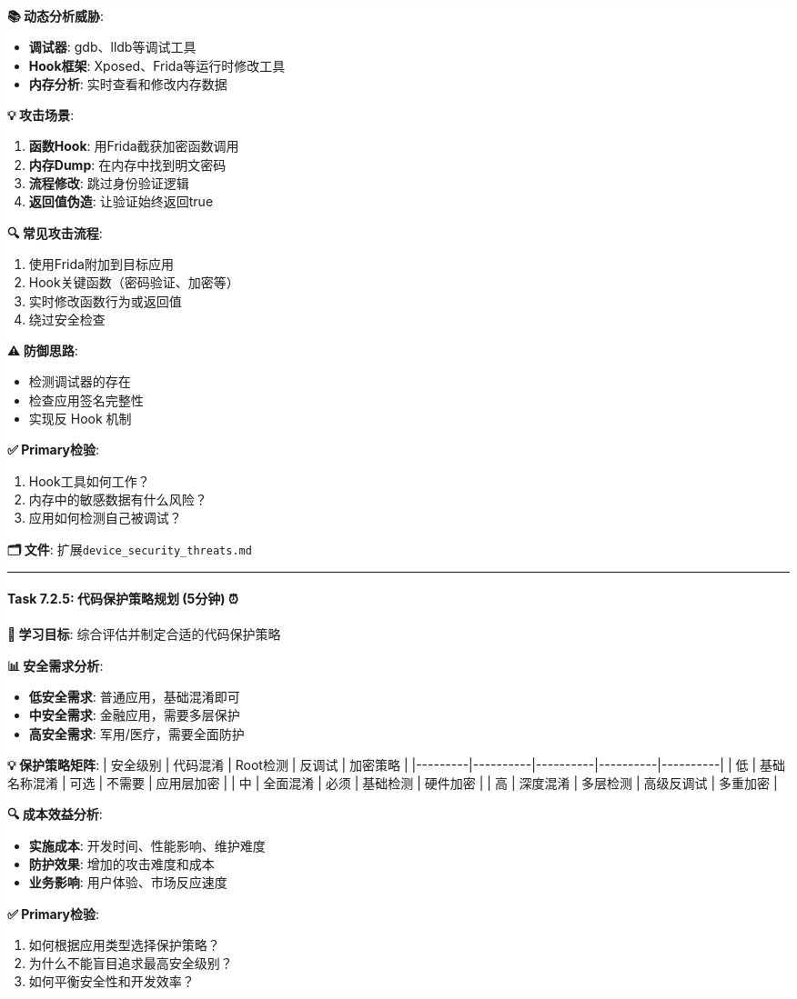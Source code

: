 **📚 动态分析威胁**:
- **调试器**: gdb、lldb等调试工具
- **Hook框架**: Xposed、Frida等运行时修改工具
- **内存分析**: 实时查看和修改内存数据

**💡 攻击场景**:
1. **函数Hook**: 用Frida截获加密函数调用
2. **内存Dump**: 在内存中找到明文密码
3. **流程修改**: 跳过身份验证逻辑
4. **返回值伪造**: 让验证始终返回true

**🔍 常见攻击流程**:
1. 使用Frida附加到目标应用
2. Hook关键函数（密码验证、加密等）
3. 实时修改函数行为或返回值
4. 绕过安全检查

**⚠️ 防御思路**:
- 检测调试器的存在
- 检查应用签名完整性
- 实现反 Hook 机制

**✅ Primary检验**:
1. Hook工具如何工作？
2. 内存中的敏感数据有什么风险？
3. 应用如何检测自己被调试？

**🗂️ 文件**: 扩展`device_security_threats.md`

---

#### Task 7.2.5: 代码保护策略规划 (5分钟) ⏰
**🎯 学习目标**: 综合评估并制定合适的代码保护策略

**📊 安全需求分析**:
- **低安全需求**: 普通应用，基础混淆即可
- **中安全需求**: 金融应用，需要多层保护
- **高安全需求**: 军用/医疗，需要全面防护

**💡 保护策略矩阵**:
| 安全级别 | 代码混淆 | Root检测 | 反调试 | 加密策略 |
|---------|----------|----------|----------|----------|
| 低 | 基础名称混淆 | 可选 | 不需要 | 应用层加密 |
| 中 | 全面混淆 | 必须 | 基础检测 | 硬件加密 |
| 高 | 深度混淆 | 多层检测 | 高级反调试 | 多重加密 |

**🔍 成本效益分析**:
- **实施成本**: 开发时间、性能影响、维护难度
- **防护效果**: 增加的攻击难度和成本
- **业务影响**: 用户体验、市场反应速度

**✅ Primary检验**:
1. 如何根据应用类型选择保护策略？
2. 为什么不能盲目追求最高安全级别？
3. 如何平衡安全性和开发效率？

